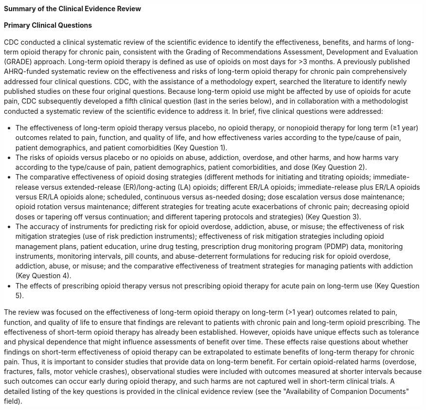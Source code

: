 **Summary of the Clinical Evidence Review**

**Primary Clinical Questions**

CDC conducted a clinical systematic review of the scientific evidence to identify the effectiveness, benefits, and harms of long-term opioid therapy for chronic pain, consistent with the Grading of Recommendations Assessment, Development and Evaluation (GRADE) approach. Long-term opioid therapy is defined as use of opioids on most days for >3 months. A previously published AHRQ-funded systematic review on the effectiveness and risks of long-term opioid therapy for chronic pain comprehensively addressed four clinical questions. CDC, with the assistance of a methodology expert, searched the literature to identify newly published studies on these four original questions. Because long-term opioid use might be affected by use of opioids for acute pain, CDC subsequently developed a fifth clinical question (last in the series below), and in collaboration with a methodologist conducted a systematic review of the scientific evidence to address it. In brief, five clinical questions were addressed:

  * The effectiveness of long-term opioid therapy versus placebo, no opioid therapy, or nonopioid therapy for long term (≥1 year) outcomes related to pain, function, and quality of life, and how effectiveness varies according to the type/cause of pain, patient demographics, and patient comorbidities (Key Question 1). 
  * The risks of opioids versus placebo or no opioids on abuse, addiction, overdose, and other harms, and how harms vary according to the type/cause of pain, patient demographics, patient comorbidities, and dose (Key Question 2). 
  * The comparative effectiveness of opioid dosing strategies (different methods for initiating and titrating opioids; immediate-release versus extended-release (ER)/long-acting (LA) opioids; different ER/LA opioids; immediate-release plus ER/LA opioids versus ER/LA opioids alone; scheduled, continuous versus as-needed dosing; dose escalation versus dose maintenance; opioid rotation versus maintenance; different strategies for treating acute exacerbations of chronic pain; decreasing opioid doses or tapering off versus continuation; and different tapering protocols and strategies) (Key Question 3). 
  * The accuracy of instruments for predicting risk for opioid overdose, addiction, abuse, or misuse; the effectiveness of risk mitigation strategies (use of risk prediction instruments); effectiveness of risk mitigation strategies including opioid management plans, patient education, urine drug testing, prescription drug monitoring program (PDMP) data, monitoring instruments, monitoring intervals, pill counts, and abuse-deterrent formulations for reducing risk for opioid overdose, addiction, abuse, or misuse; and the comparative effectiveness of treatment strategies for managing patients with addiction (Key Question 4). 
  * The effects of prescribing opioid therapy versus not prescribing opioid therapy for acute pain on long-term use (Key Question 5). 



The review was focused on the effectiveness of long-term opioid therapy on long-term (>1 year) outcomes related to pain, function, and quality of life to ensure that findings are relevant to patients with chronic pain and long-term opioid prescribing. The effectiveness of short-term opioid therapy has already been established. However, opioids have unique effects such as tolerance and physical dependence that might influence assessments of benefit over time. These effects raise questions about whether findings on short-term effectiveness of opioid therapy can be extrapolated to estimate benefits of long-term therapy for chronic pain. Thus, it is important to consider studies that provide data on long-term benefit. For certain opioid-related harms (overdose, fractures, falls, motor vehicle crashes), observational studies were included with outcomes measured at shorter intervals because such outcomes can occur early during opioid therapy, and such harms are not captured well in short-term clinical trials. A detailed listing of the key questions is provided in the clinical evidence review (see the "Availability of Companion Documents" field).
